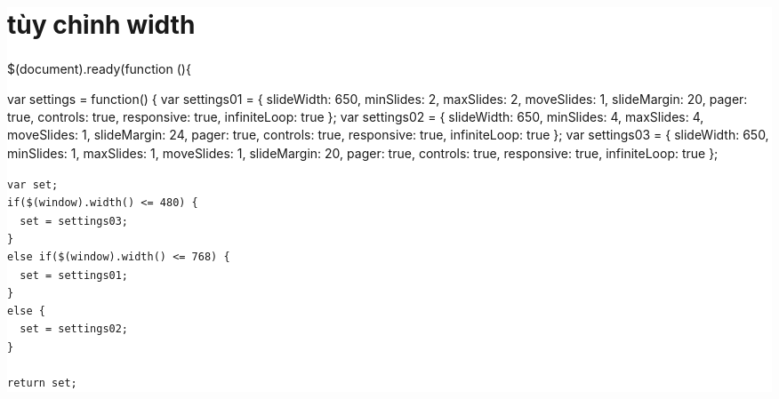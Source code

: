 # tùy chỉnh width
$(document).ready(function (){

  var settings = function() {
    var settings01 = {
      slideWidth: 650,
      minSlides: 2,
      maxSlides: 2,
      moveSlides: 1,
      slideMargin: 20,
      pager: true,
      controls: true,
      responsive: true,
      infiniteLoop: true
    };
    var settings02 = {
      slideWidth: 650,
      minSlides: 4,
      maxSlides: 4,
      moveSlides: 1,
      slideMargin: 24,
      pager: true,
      controls: true,
      responsive: true,
      infiniteLoop: true
    };
    var settings03 = {
      slideWidth: 650,
      minSlides: 1,
      maxSlides: 1,
      moveSlides: 1,
      slideMargin: 20,
      pager: true,
      controls: true,
      responsive: true,
      infiniteLoop: true
    };

    var set;
    if($(window).width() <= 480) {
      set = settings03;
    } 
    else if($(window).width() <= 768) {
      set = settings01;
    } 
    else {
      set = settings02;
    }

    return set;
